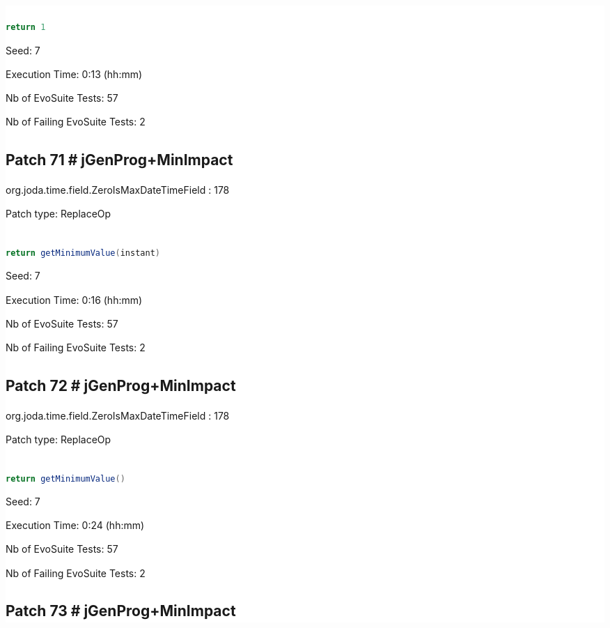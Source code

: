 ```Java

return 1

```


Seed: 7

Execution Time: 0:13 (hh:mm) 

Nb of EvoSuite Tests: 57

Nb of Failing EvoSuite Tests: 2



## Patch 71 #  jGenProg+MinImpact 

org.joda.time.field.ZeroIsMaxDateTimeField : 178

Patch type: ReplaceOp

```Java

return getMinimumValue(instant)

```


Seed: 7

Execution Time: 0:16 (hh:mm) 

Nb of EvoSuite Tests: 57

Nb of Failing EvoSuite Tests: 2



## Patch 72 #  jGenProg+MinImpact 

org.joda.time.field.ZeroIsMaxDateTimeField : 178

Patch type: ReplaceOp

```Java

return getMinimumValue()

```


Seed: 7

Execution Time: 0:24 (hh:mm) 

Nb of EvoSuite Tests: 57

Nb of Failing EvoSuite Tests: 2



## Patch 73 #  jGenProg+MinImpact 
